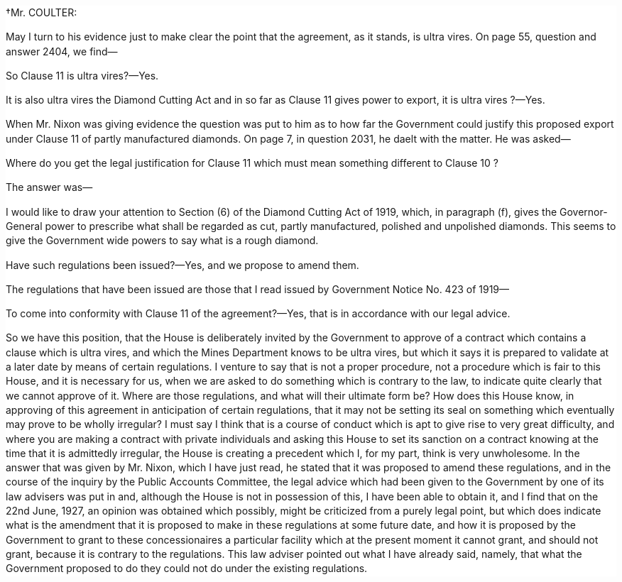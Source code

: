 <from>&#x2020;Mr. <person refersTo="hansard_za">COULTER</person>:</from>

<p>May I turn to his evidence just to make clear the point that the agreement, as it stands, is ultra vires. On page 55, question and answer 2404, we find&#x2014;</p>

<block name="quote">So Clause 11 is ultra vires?&#x2014;Yes.</block>

<block name="quote">It is also ultra vires the Diamond Cutting Act and in so far as Clause 11 gives power to export, it is ultra vires ?&#x2014;Yes.</block>

<p>When Mr. Nixon was giving evidence the question was put to him as to how far the Government could justify this proposed export under Clause 11 of partly manufactured diamonds. On page 7, in question 2031, he daelt with the matter. He was asked&#x2014;</p>

<block name="quote">Where do you get the legal justification for Clause 11 which must mean something different to Clause 10 ?</block>

<p>The answer was&#x2014;</p>

<block name="quote">I would like to draw your attention to Section (6) of the Diamond Cutting Act of 1919, which, in paragraph (f), gives the Governor-General power to prescribe what shall be regarded as cut, partly manufactured, polished and unpolished diamonds. This seems to give the Government wide powers to say what is a rough diamond.</block>

<block name="quote">Have such regulations been issued?&#x2014;Yes, and we propose to amend them.</block>

<p>The regulations that have been issued are those that I read issued by Government Notice No. 423 of 1919&#x2014;</p>

<block name="quote">To come into conformity with Clause 11 of the agreement?&#x2014;Yes, that is in accordance with our legal advice.</block>

<p>So we have this position, that the House is deliberately invited by the Government to approve of a contract which contains a clause which is ultra vires, and which the Mines Department knows to be ultra vires, but which it says it is prepared to validate at a later date by means of certain regulations. I venture to say that is not a proper procedure, not a procedure which is fair to this House, and it is necessary for us, when we are asked to do something which is contrary to the law, to indicate quite clearly that we cannot approve of it. Where are those regulations, and what will their ultimate form be? How does this House know, in approving of this agreement in anticipation of certain regulations, that it may not be setting its seal on something which eventually may prove to be wholly irregular? I must say I think that is a course of conduct which is apt to give rise to very great difficulty, and where you are making a contract with private individuals and asking this House to set its sanction on a contract knowing at the time that it is admittedly irregular, the House is creating a precedent which I, for my part, think is very unwholesome. In the answer that was given by Mr. Nixon, which I have just read, he stated that it was proposed to amend these regulations, and in the course of the inquiry by the Public Accounts Committee, the legal advice which had been given to the Government by one of its law advisers was put in and, although the House is not in possession of this, I have been able to obtain it, and I find that on the 22nd June, 1927, an opinion was obtained which possibly, might be criticized from a purely legal point, but which does indicate what is the amendment that it is proposed to make in these regulations at some future date, and how it is proposed by the Government to grant to these concessionaires a particular facility which at the present moment it cannot grant, and should not grant, because it is contrary to the regulations. This law adviser pointed out what I have already said, namely, that what the Government proposed to do they could not do under the existing regulations.</p>
